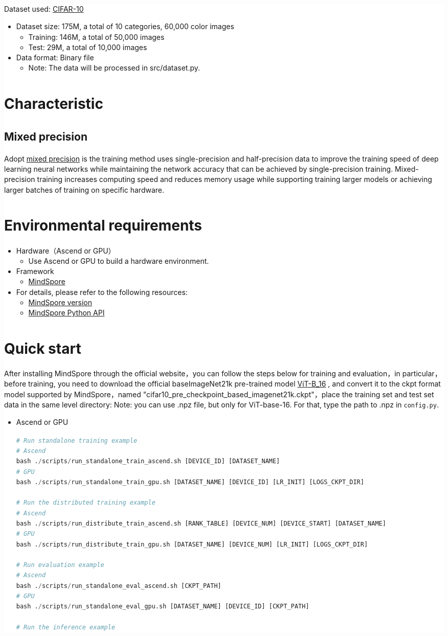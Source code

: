 Dataset used: [CIFAR-10](<http://www.cs.toronto.edu/~kriz/cifar.html>)

- Dataset size: 175M, a total of 10 categories, 60,000 color images
    - Training: 146M, a total of 50,000 images
    - Test: 29M, a total of 10,000 images
- Data format: Binary file
    - Note: The data will be processed in src/dataset.py.

# Characteristic

## Mixed precision

Adopt [mixed precision](https://www.mindspore.cn/docs/programming_guide/zh-CN/r1.3/enable_mixed_precision.html) is the training method uses single-precision and half-precision data to improve the training speed of deep learning neural networks while maintaining the network accuracy that can be achieved by single-precision training. Mixed-precision training increases computing speed and reduces memory usage while supporting training larger models or achieving larger batches of training on specific hardware.

# Environmental requirements

- Hardware（Ascend or GPU）
    - Use Ascend or GPU to build a hardware environment.
- Framework
    - [MindSpore](https://www.mindspore.cn/install/en)
- For details, please refer to the following resources:
    - [MindSpore version](https://www.mindspore.cn/tutorials/zh-CN/r1.3/index.html)
    - [MindSpore Python API](https://www.mindspore.cn/docs/zh-CN/master/index.html)

# Quick start

After installing MindSpore through the official website，you can follow the steps below for training and evaluation，in particular，before training, you need to download the official baseImageNet21k pre-trained model [ViT-B_16](https://console.cloud.google.com/storage/vit_models/) , and convert it to the ckpt format model supported by MindSpore，named "cifar10_pre_checkpoint_based_imagenet21k.ckpt"，place the training set and test set data in the same level directory:
Note: you can use .npz file, but only for ViT-base-16. For that, type the path to .npz in `config.py`.

- Ascend or GPU

  ```python
  # Run standalone training example
  # Ascend
  bash ./scripts/run_standalone_train_ascend.sh [DEVICE_ID] [DATASET_NAME]
  # GPU
  bash ./scripts/run_standalone_train_gpu.sh [DATASET_NAME] [DEVICE_ID] [LR_INIT] [LOGS_CKPT_DIR]

  # Run the distributed training example
  # Ascend
  bash ./scripts/run_distribute_train_ascend.sh [RANK_TABLE] [DEVICE_NUM] [DEVICE_START] [DATASET_NAME]
  # GPU
  bash ./scripts/run_distribute_train_gpu.sh [DATASET_NAME] [DEVICE_NUM] [LR_INIT] [LOGS_CKPT_DIR]

  # Run evaluation example
  # Ascend
  bash ./scripts/run_standalone_eval_ascend.sh [CKPT_PATH]
  # GPU
  bash ./scripts/run_standalone_eval_gpu.sh [DATASET_NAME] [DEVICE_ID] [CKPT_PATH]

  # Run the inference example
  ```